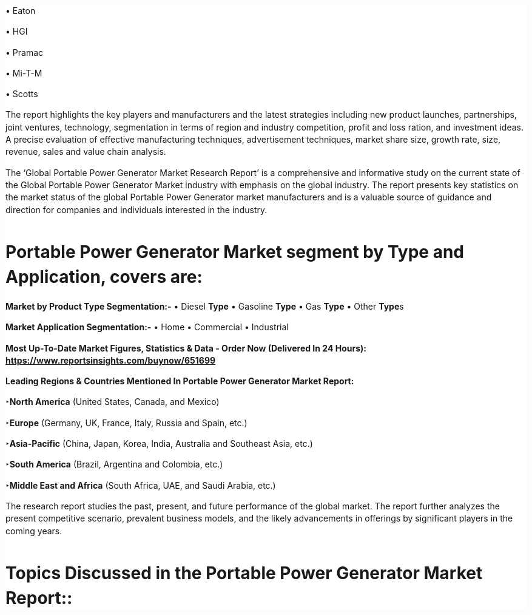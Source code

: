 • Eaton

• HGI

• Pramac

• Mi-T-M

• Scotts

The report highlights the key players and manufacturers and the latest strategies including new product launches, partnerships, joint ventures, technology, segmentation in terms of region and industry competition, profit and loss ration, and investment ideas. A precise evaluation of effective manufacturing techniques, advertisement techniques, market share size, growth rate, size, revenue, sales and value chain analysis.

The ‘Global Portable Power Generator Market Research Report’ is a comprehensive and informative study on the current state of the Global Portable Power Generator Market industry with emphasis on the global industry. The report presents key statistics on the market status of the global Portable Power Generator market manufacturers and is a valuable source of guidance and direction for companies and individuals interested in the industry.

# <strong>Portable Power Generator Market segment by Type and Application, covers are:</strong>

<strong>Market by Product Type Segmentation:-</strong>
• Diesel <strong>Type</strong>
• Gasoline <strong>Type</strong>
• Gas <strong>Type</strong>
• Other <strong>Type</strong>s

<strong>Market Application Segmentation:-</strong>
• Home
• Commercial
• Industrial

<strong>Most Up-To-Date Market Figures, Statistics & Data - Order Now (Delivered In 24 Hours): <a href=https://www.reportsinsights.com/buynow/651699>https://www.reportsinsights.com/buynow/651699</a></strong>

<strong>Leading Regions &amp; Countries Mentioned In Portable Power Generator Market Report:</strong>

<strong>‣North America</strong> (United States, Canada, and Mexico)

<strong>‣Europe</strong> (Germany, UK, France, Italy, Russia and Spain, etc.)

<strong>‣Asia-Pacific</strong> (China, Japan, Korea, India, Australia and Southeast Asia, etc.)

<strong>‣South America</strong> (Brazil, Argentina and Colombia, etc.)

<strong>‣Middle East and Africa</strong> (South Africa, UAE, and Saudi Arabia, etc.)

The research report studies the past, present, and future performance of the global market. The report further analyzes the present competitive scenario, prevalent business models, and the likely advancements in offerings by significant players in the coming years.

# <strong>Topics Discussed in the Portable Power Generator Market Report::</strong>
